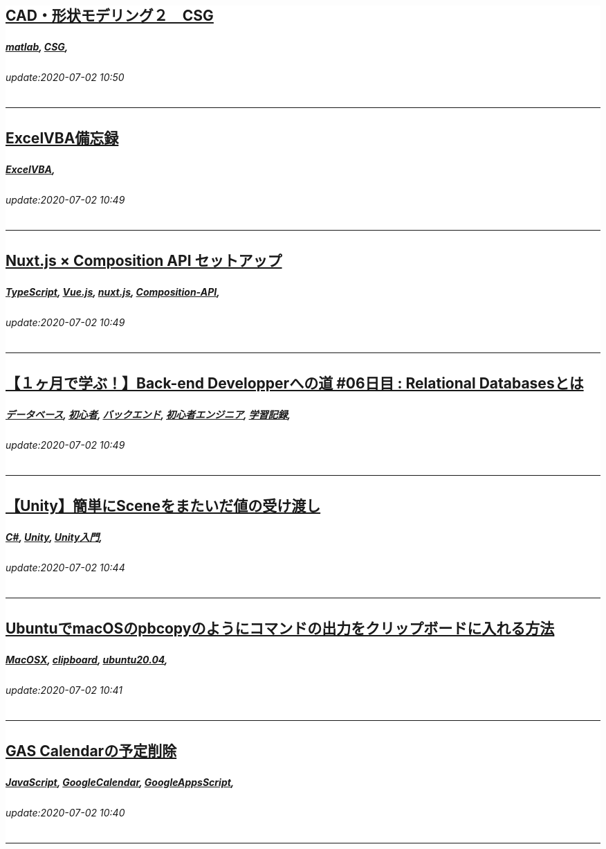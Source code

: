 ## [CAD・形状モデリング２　CSG](https://qiita.com/hyro79/items/ff64ec1dcb6a7a68f641)
##### [matlab](https://qiita.com/tags/matlab), [CSG](https://qiita.com/tags/CSG), 
###### update:2020-07-02 10:50
---
## [ExcelVBA備忘録](https://qiita.com/kana_sato/items/a16747f53ce49ce5c0d1)
##### [ExcelVBA](https://qiita.com/tags/ExcelVBA), 
###### update:2020-07-02 10:49
---
## [Nuxt.js × Composition API セットアップ](https://qiita.com/miiiii/items/718409ea0a4d3ce824f0)
##### [TypeScript](https://qiita.com/tags/TypeScript), [Vue.js](https://qiita.com/tags/Vue.js), [nuxt.js](https://qiita.com/tags/nuxt.js), [Composition-API](https://qiita.com/tags/Composition-API), 
###### update:2020-07-02 10:49
---
## [【１ヶ月で学ぶ！】Back-end Developperへの道 #06日目 : Relational Databasesとは](https://qiita.com/harihari829/items/c60d02d0932d25a1f00e)
##### [データベース](https://qiita.com/tags/データベース), [初心者](https://qiita.com/tags/初心者), [バックエンド](https://qiita.com/tags/バックエンド), [初心者エンジニア](https://qiita.com/tags/初心者エンジニア), [学習記録](https://qiita.com/tags/学習記録), 
###### update:2020-07-02 10:49
---
## [【Unity】簡単にSceneをまたいだ値の受け渡し](https://qiita.com/tilyakuda/items/fa226019d0d2e9064548)
##### [C#](https://qiita.com/tags/C#), [Unity](https://qiita.com/tags/Unity), [Unity入門](https://qiita.com/tags/Unity入門), 
###### update:2020-07-02 10:44
---
## [UbuntuでmacOSのpbcopyのようにコマンドの出力をクリップボードに入れる方法](https://qiita.com/reoring/items/47689c23d2e31035720b)
##### [MacOSX](https://qiita.com/tags/MacOSX), [clipboard](https://qiita.com/tags/clipboard), [ubuntu20.04](https://qiita.com/tags/ubuntu20.04), 
###### update:2020-07-02 10:41
---
## [GAS Calendarの予定削除](https://qiita.com/ranmatsu/items/8ffc9c770db39fe07aec)
##### [JavaScript](https://qiita.com/tags/JavaScript), [GoogleCalendar](https://qiita.com/tags/GoogleCalendar), [GoogleAppsScript](https://qiita.com/tags/GoogleAppsScript), 
###### update:2020-07-02 10:40
---